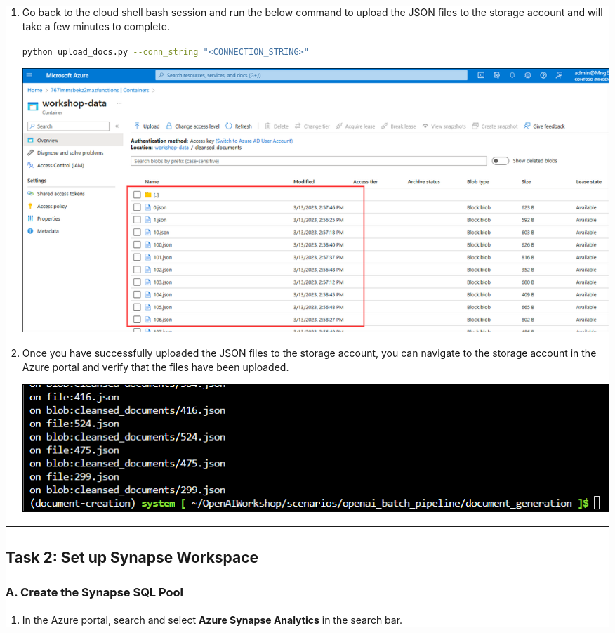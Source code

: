 1. Go back to the cloud shell bash session and run the below command to upload the JSON files to the storage account and will take a few minutes to complete.

    ```bash 
    python upload_docs.py --conn_string "<CONNECTION_STRING>"
    ```

   ![](images/batch_file_upload.png)
   
1. Once you have successfully uploaded the JSON files to the storage account, you can navigate to the storage account in the Azure portal and verify that the files have been uploaded.

   ![](images/batch_file_upload2.png)
---

## Task 2: Set up Synapse Workspace

### **A. Create the Synapse SQL Pool**

1. In the Azure portal, search and select **Azure Synapse Analytics** in the search bar.

